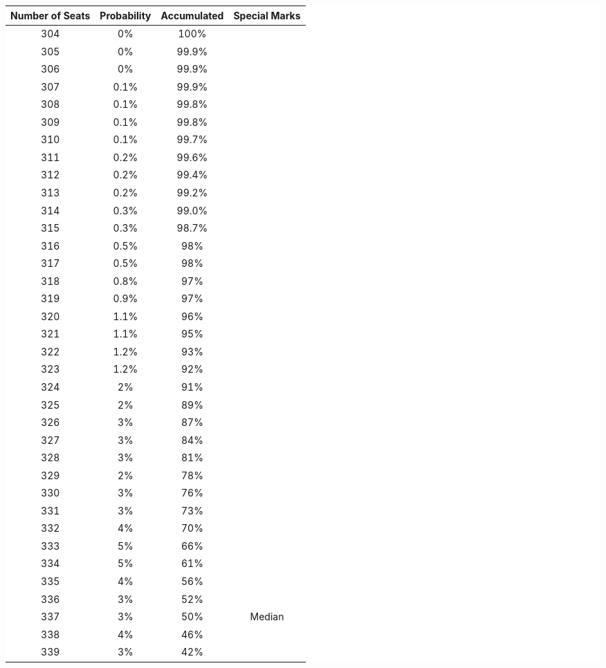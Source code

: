 | Number of Seats | Probability | Accumulated | Special Marks |
|:---------------:|:-----------:|:-----------:|:-------------:|
| 304 | 0% | 100% |  |
| 305 | 0% | 99.9% |  |
| 306 | 0% | 99.9% |  |
| 307 | 0.1% | 99.9% |  |
| 308 | 0.1% | 99.8% |  |
| 309 | 0.1% | 99.8% |  |
| 310 | 0.1% | 99.7% |  |
| 311 | 0.2% | 99.6% |  |
| 312 | 0.2% | 99.4% |  |
| 313 | 0.2% | 99.2% |  |
| 314 | 0.3% | 99.0% |  |
| 315 | 0.3% | 98.7% |  |
| 316 | 0.5% | 98% |  |
| 317 | 0.5% | 98% |  |
| 318 | 0.8% | 97% |  |
| 319 | 0.9% | 97% |  |
| 320 | 1.1% | 96% |  |
| 321 | 1.1% | 95% |  |
| 322 | 1.2% | 93% |  |
| 323 | 1.2% | 92% |  |
| 324 | 2% | 91% |  |
| 325 | 2% | 89% |  |
| 326 | 3% | 87% |  |
| 327 | 3% | 84% |  |
| 328 | 3% | 81% |  |
| 329 | 2% | 78% |  |
| 330 | 3% | 76% |  |
| 331 | 3% | 73% |  |
| 332 | 4% | 70% |  |
| 333 | 5% | 66% |  |
| 334 | 5% | 61% |  |
| 335 | 4% | 56% |  |
| 336 | 3% | 52% |  |
| 337 | 3% | 50% | Median |
| 338 | 4% | 46% |  |
| 339 | 3% | 42% |  |